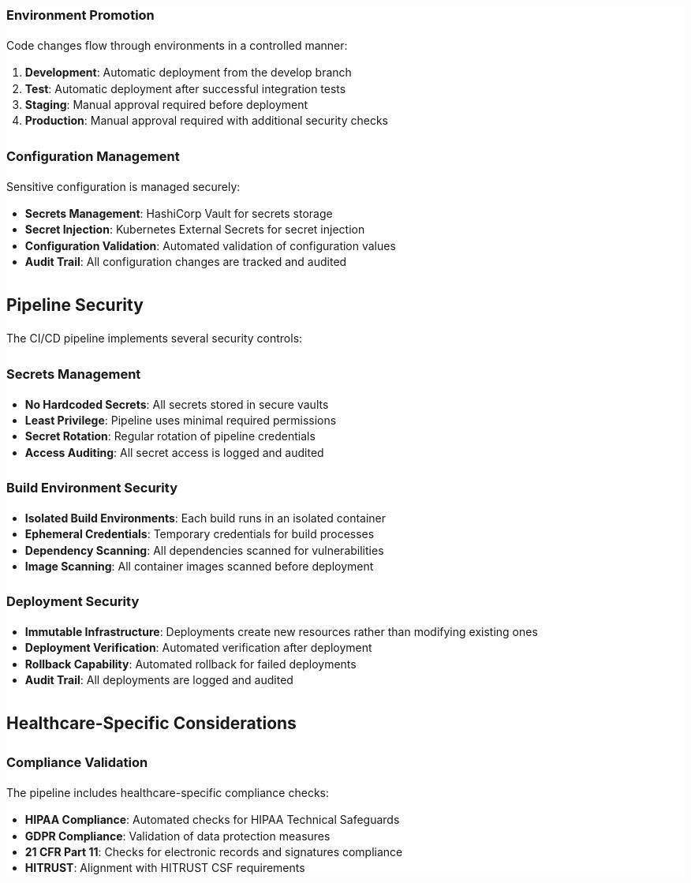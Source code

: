 ### Environment Promotion

Code changes flow through environments in a controlled manner:

1. **Development**: Automatic deployment from the develop branch
2. **Test**: Automatic deployment after successful integration tests
3. **Staging**: Manual approval required before deployment
4. **Production**: Manual approval required with additional security checks

### Configuration Management

Sensitive configuration is managed securely:

- **Secrets Management**: HashiCorp Vault for secrets storage
- **Secret Injection**: Kubernetes External Secrets for secret injection
- **Configuration Validation**: Automated validation of configuration values
- **Audit Trail**: All configuration changes are tracked and audited

## Pipeline Security

The CI/CD pipeline implements several security controls:

### Secrets Management

- **No Hardcoded Secrets**: All secrets stored in secure vaults
- **Least Privilege**: Pipeline uses minimal required permissions
- **Secret Rotation**: Regular rotation of pipeline credentials
- **Access Auditing**: All secret access is logged and audited

### Build Environment Security

- **Isolated Build Environments**: Each build runs in an isolated container
- **Ephemeral Credentials**: Temporary credentials for build processes
- **Dependency Scanning**: All dependencies scanned for vulnerabilities
- **Image Scanning**: All container images scanned before deployment

### Deployment Security

- **Immutable Infrastructure**: Deployments create new resources rather than modifying existing ones
- **Deployment Verification**: Automated verification after deployment
- **Rollback Capability**: Automated rollback for failed deployments
- **Audit Trail**: All deployments are logged and audited

## Healthcare-Specific Considerations

### Compliance Validation

The pipeline includes healthcare-specific compliance checks:

- **HIPAA Compliance**: Automated checks for HIPAA Technical Safeguards
- **GDPR Compliance**: Validation of data protection measures
- **21 CFR Part 11**: Checks for electronic records and signatures compliance
- **HITRUST**: Alignment with HITRUST CSF requirements
